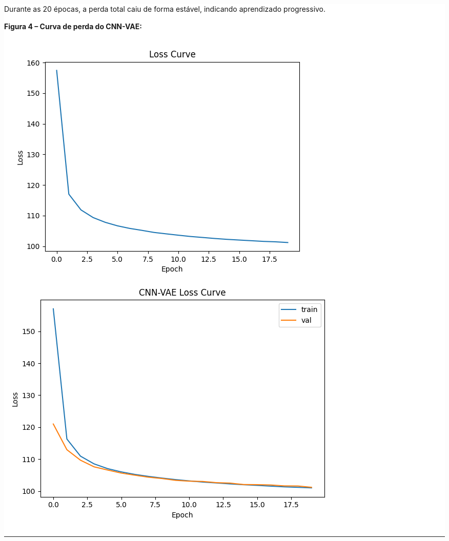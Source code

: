 Durante as 20 épocas, a perda total caiu de forma estável, indicando aprendizado progressivo.

**Figura 4 – Curva de perda do CNN-VAE:**
![](vae_outputs_cnn/loss_curve.png)
![](vae_outputs_cnn/loss_curve_with_val.png)

---